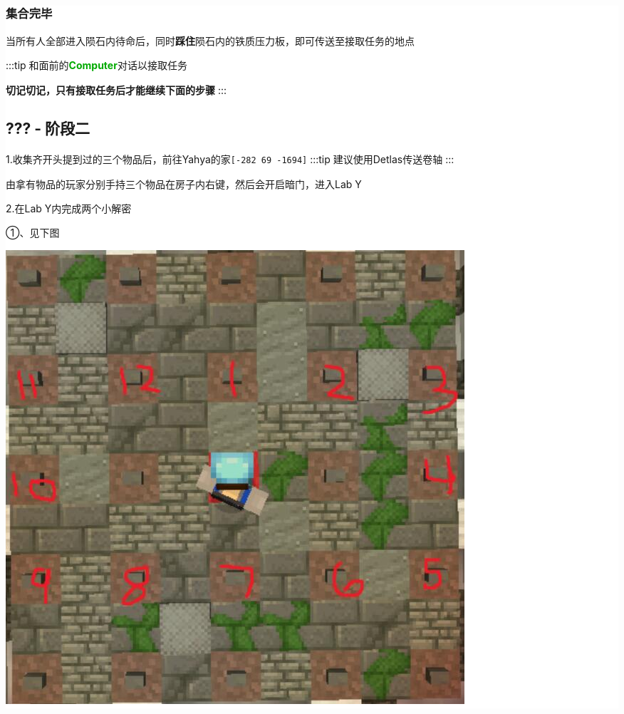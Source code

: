 ### 集合完毕

当所有人全部进入陨石内待命后，同时**踩住**陨石内的铁质压力板，即可传送至接取任务的地点



:::tip
和面前的<font color=00AA00>**Computer**</font>对话以接取任务

**切记切记，只有接取任务后才能继续下面的步骤**
:::

## ??? - 阶段二

1.收集齐开头提到过的三个物品后，前往Yahya的家`[-282 69 -1694]`
:::tip
建议使用Detlas传送卷轴
:::

由拿有物品的玩家分别手持三个物品在房子内右键，然后会开启暗门，进入Lab Y

2.在Lab Y内完成两个小解密

①、见下图

![](/assets/img/lvl80-5.jpg)

